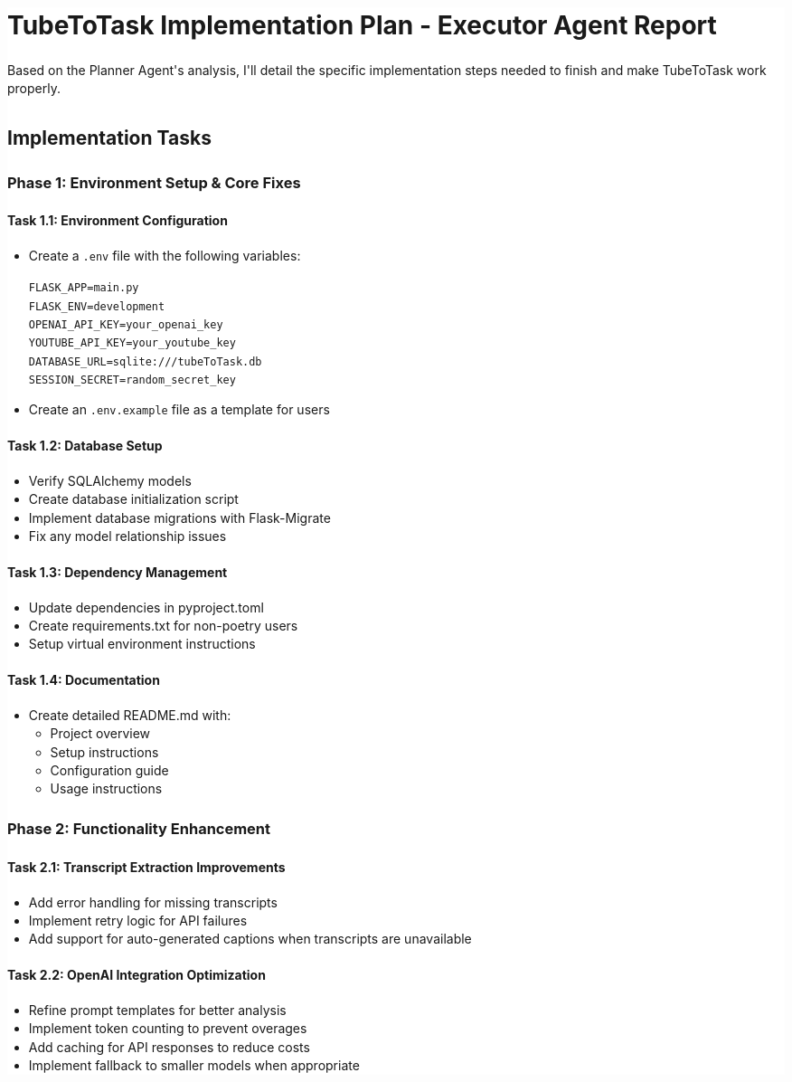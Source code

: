 # TubeToTask Implementation Plan - Executor Agent Report

Based on the Planner Agent's analysis, I'll detail the specific implementation steps needed to finish and make TubeToTask work properly.

## Implementation Tasks

### Phase 1: Environment Setup & Core Fixes

#### Task 1.1: Environment Configuration
- Create a `.env` file with the following variables:
  ```
  FLASK_APP=main.py
  FLASK_ENV=development
  OPENAI_API_KEY=your_openai_key
  YOUTUBE_API_KEY=your_youtube_key
  DATABASE_URL=sqlite:///tubeToTask.db
  SESSION_SECRET=random_secret_key
  ```
- Create an `.env.example` file as a template for users

#### Task 1.2: Database Setup
- Verify SQLAlchemy models
- Create database initialization script
- Implement database migrations with Flask-Migrate
- Fix any model relationship issues

#### Task 1.3: Dependency Management
- Update dependencies in pyproject.toml
- Create requirements.txt for non-poetry users
- Setup virtual environment instructions

#### Task 1.4: Documentation
- Create detailed README.md with:
  - Project overview
  - Setup instructions
  - Configuration guide
  - Usage instructions

### Phase 2: Functionality Enhancement

#### Task 2.1: Transcript Extraction Improvements
- Add error handling for missing transcripts
- Implement retry logic for API failures
- Add support for auto-generated captions when transcripts are unavailable

#### Task 2.2: OpenAI Integration Optimization
- Refine prompt templates for better analysis
- Implement token counting to prevent overages
- Add caching for API responses to reduce costs
- Implement fallback to smaller models when appropriate
